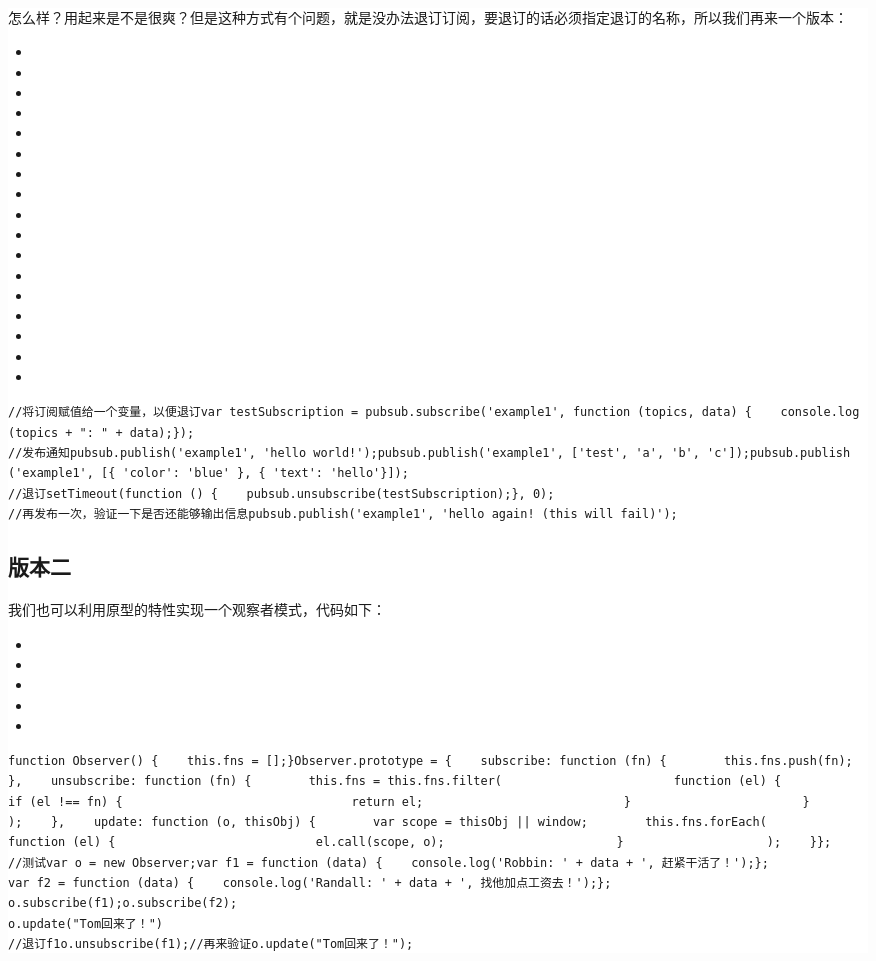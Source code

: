 怎么样？用起来是不是很爽？但是这种方式有个问题，就是没办法退订订阅，要退订的话必须指定退订的名称，所以我们再来一个版本：

- 
- 
- 
- 
- 
- 
- 
- 
- 
- 
- 
- 
- 
- 
- 
- 
- 

```
//将订阅赋值给一个变量，以便退订var testSubscription = pubsub.subscribe('example1', function (topics, data) {    console.log(topics + ": " + data);});
//发布通知pubsub.publish('example1', 'hello world!');pubsub.publish('example1', ['test', 'a', 'b', 'c']);pubsub.publish('example1', [{ 'color': 'blue' }, { 'text': 'hello'}]);
//退订setTimeout(function () {    pubsub.unsubscribe(testSubscription);}, 0);
//再发布一次，验证一下是否还能够输出信息pubsub.publish('example1', 'hello again! (this will fail)');
```

## **版本二**

我们也可以利用原型的特性实现一个观察者模式，代码如下：





- 
- 
- 
- 
- 

```
function Observer() {    this.fns = [];}Observer.prototype = {    subscribe: function (fn) {        this.fns.push(fn);    },    unsubscribe: function (fn) {        this.fns = this.fns.filter(                        function (el) {                            if (el !== fn) {                                return el;                            }                        }                    );    },    update: function (o, thisObj) {        var scope = thisObj || window;        this.fns.forEach(                        function (el) {                            el.call(scope, o);                        }                    );    }};
//测试var o = new Observer;var f1 = function (data) {    console.log('Robbin: ' + data + ', 赶紧干活了！');};
var f2 = function (data) {    console.log('Randall: ' + data + ', 找他加点工资去！');};
o.subscribe(f1);o.subscribe(f2);
o.update("Tom回来了！")
//退订f1o.unsubscribe(f1);//再来验证o.update("Tom回来了！"); 
```
